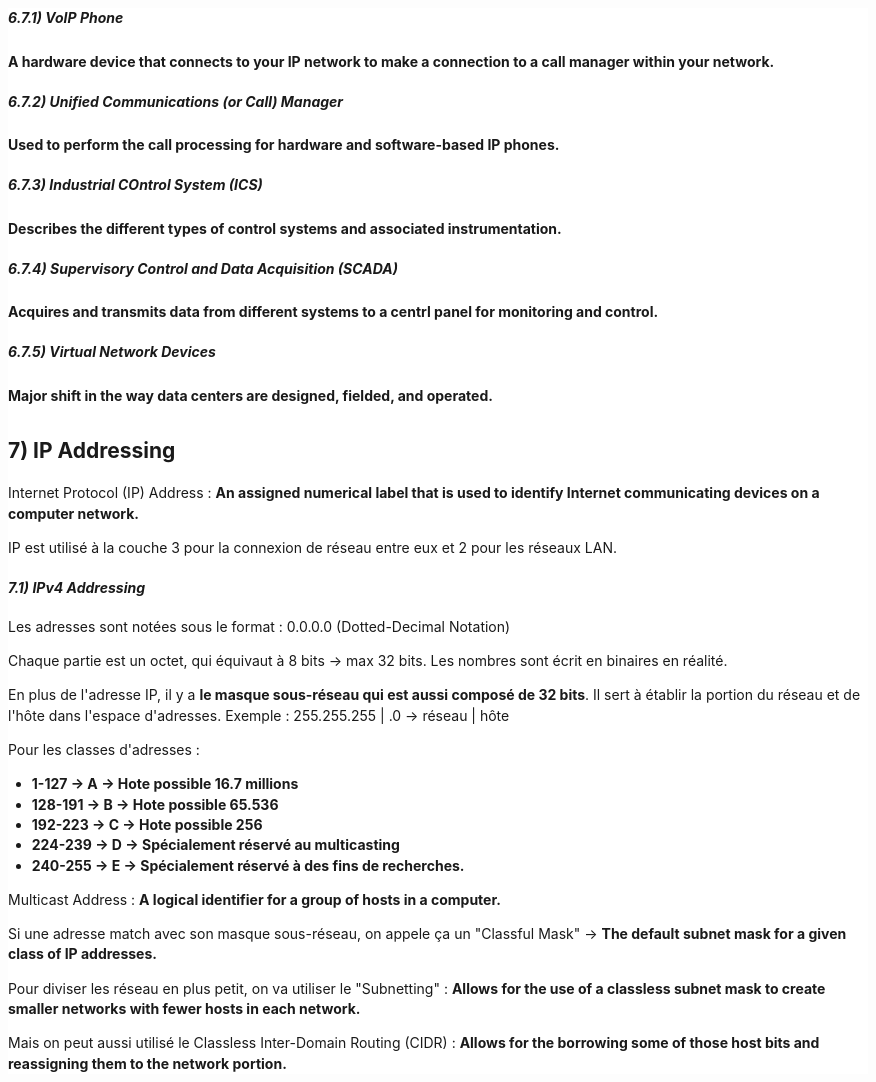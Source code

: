 ##### 6.7.1) VoIP Phone

**A hardware device that connects to your IP network to make a connection to a call manager within your network.**

##### 6.7.2) Unified Communications (or Call) Manager

**Used to perform the call processing for hardware and software-based IP phones.**

##### 6.7.3) Industrial COntrol System (ICS)

**Describes the different types of control systems and associated instrumentation.**

##### 6.7.4) Supervisory Control and Data Acquisition (SCADA)

**Acquires and transmits data from different systems to a centrl panel for monitoring and control.**

##### 6.7.5) Virtual Network Devices

**Major shift in the way data centers are designed, fielded, and operated.**

## 7) IP Addressing

Internet Protocol (IP) Address : **An assigned numerical label that is used to identify Internet communicating devices on a computer network.**

IP est utilisé à la couche 3 pour la connexion de réseau entre eux et 2 pour les réseaux LAN.

#### *7.1) IPv4 Addressing*

Les adresses sont notées sous le format : 0.0.0.0 (Dotted-Decimal Notation)

Chaque partie est un octet, qui équivaut à 8 bits -> max 32 bits. Les nombres sont écrit en binaires en réalité.

En plus de l'adresse IP, il y a **le masque sous-réseau qui est aussi composé de 32 bits**. Il sert à établir la portion du réseau et de l'hôte dans l'espace d'adresses.
Exemple : 255.255.255 | .0 -> réseau | hôte

Pour les classes d'adresses :

- **1-127 -> A -> Hote possible 16.7 millions**
- **128-191 -> B -> Hote possible 65.536**
- **192-223 -> C -> Hote possible 256**
- **224-239 -> D -> Spécialement réservé au multicasting**
- **240-255 -> E -> Spécialement réservé à des fins de recherches.**

Multicast Address : **A logical identifier for a group of hosts in a computer.**

Si une adresse match avec son masque sous-réseau, on appele ça un "Classful Mask" -> **The default subnet mask for a given class of IP addresses.**

Pour diviser les réseau en plus petit, on va utiliser le "Subnetting" : **Allows for the use of a classless subnet mask to create smaller networks with fewer hosts in each network.**

Mais on peut aussi utilisé le Classless Inter-Domain Routing (CIDR) : **Allows for the borrowing some of those host bits and reassigning them to the network portion.**

